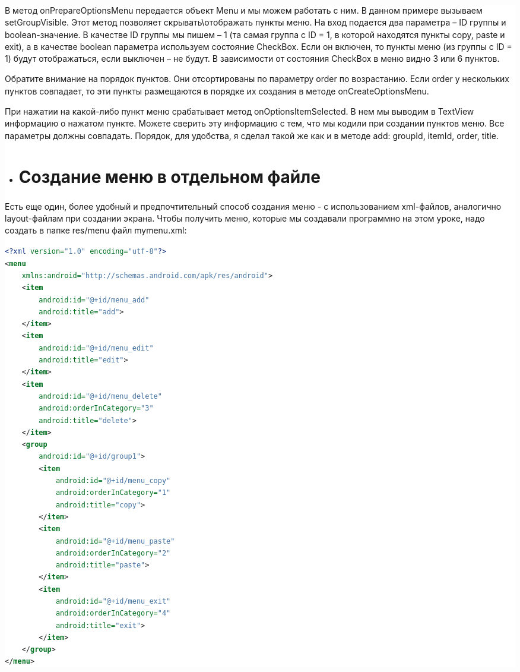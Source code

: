 В метод onPrepareOptionsMenu передается объект Menu и мы можем работать с ним. 
В данном примере вызываем setGroupVisible. Этот метод позволяет скрывать\отображать пункты меню. На вход подается два параметра – ID группы и boolean-значение. В качестве ID группы мы пишем – 1 (та самая группа с ID = 1, в которой находятся пункты copy, paste и exit), а в качестве boolean параметра используем состояние CheckBox. Если он включен, то пункты меню (из группы с ID = 1) будут отображаться, если выключен – не будут.
В зависимости от состояния CheckBox в меню видно 3 или 6 пунктов.

Обратите внимание на порядок пунктов. Они отсортированы по параметру order по возрастанию. Если order у нескольких пунктов совпадает, то эти пункты размещаются в порядке их создания в методе onCreateOptionsMenu.

При нажатии на какой-либо пункт меню срабатывает метод onOptionsItemSelected. В нем мы выводим в TextView информацию о нажатом пункте. Можете сверить эту информацию с тем, что мы кодили при создании пунктов меню. Все параметры должны совпадать. 
Порядок, для удобства, я сделал такой же как и в методе add: groupId, itemId, order, title.

- # Создание меню в отдельном файле
Есть еще один, более удобный и предпочтительный способ создания меню - с использованием xml-файлов, аналогично layout-файлам при создании экрана. Чтобы получить меню, которые мы создавали программно на этом уроке, надо создать в папке res/menu файл mymenu.xml:
```xml
<?xml version="1.0" encoding="utf-8"?>
<menu
    xmlns:android="http://schemas.android.com/apk/res/android">
    <item
        android:id="@+id/menu_add"
        android:title="add">
    </item>
    <item
        android:id="@+id/menu_edit"
        android:title="edit">
    </item>
    <item
        android:id="@+id/menu_delete"
        android:orderInCategory="3"
        android:title="delete">
    </item>
    <group
        android:id="@+id/group1">
        <item
            android:id="@+id/menu_copy"
            android:orderInCategory="1"
            android:title="copy">
        </item>
        <item
            android:id="@+id/menu_paste"
            android:orderInCategory="2"
            android:title="paste">
        </item>
        <item
            android:id="@+id/menu_exit"
            android:orderInCategory="4"
            android:title="exit">
        </item>
    </group>
</menu>
```
